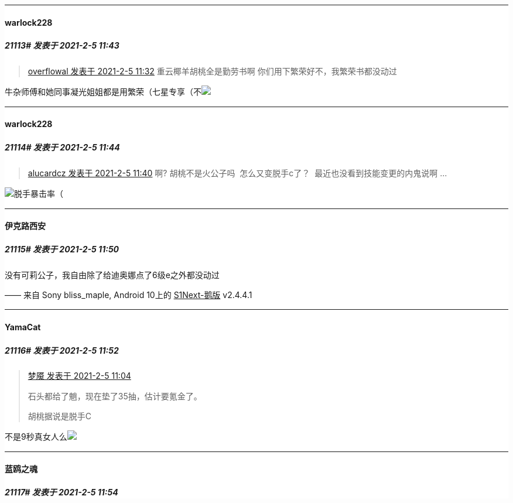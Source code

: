 
-----

####  warlock228  
##### 21113#       发表于 2021-2-5 11:43


<blockquote><a href="httphttps://bbs.saraba1st.com/2b/forum.php?mod=redirect&amp;goto=findpost&amp;pid=50245420&amp;ptid=1959892" target="_blank">overflowal 发表于 2021-2-5 11:32</a>
重云椰羊胡桃全是勤劳书啊
你们用下繁荣好不，我繁荣书都没动过</blockquote>
牛杂师傅和她同事凝光姐姐都是用繁荣（七星专享（不<img src="https://static.saraba1st.com/image/smiley/face2017/068.png" referrerpolicy="no-referrer">


-----

####  warlock228  
##### 21114#       发表于 2021-2-5 11:44


<blockquote><a href="httphttps://bbs.saraba1st.com/2b/forum.php?mod=redirect&amp;goto=findpost&amp;pid=50245523&amp;ptid=1959892" target="_blank">alucardcz 发表于 2021-2-5 11:40</a>
啊? 胡桃不是火公子吗  怎么又变脱手c了？  最近也没看到技能变更的内鬼说啊 ...</blockquote>
<img src="https://static.saraba1st.com/image/smiley/face2017/047.png" referrerpolicy="no-referrer">脱手暴击率（


-----

####  伊克路西安  
##### 21115#       发表于 2021-2-5 11:50


没有可莉公子，我自由除了给迪奥娜点了6级e之外都没动过

—— 来自 Sony bliss_maple, Android 10上的 [S1Next-鹅版](https://github.com/ykrank/S1-Next/releases) v2.4.4.1


-----

####  YamaCat  
##### 21116#       发表于 2021-2-5 11:52


<blockquote><a href="httphttps://bbs.saraba1st.com/2b/forum.php?mod=redirect&amp;goto=findpost&amp;pid=50245131&amp;ptid=1959892" target="_blank">梦魇 发表于 2021-2-5 11:04</a>

石头都给了魈，现在垫了35抽，估计要氪金了。

胡桃据说是脱手C</blockquote>
不是9秒真女人么<img src="https://static.saraba1st.com/image/smiley/face2017/065.png" referrerpolicy="no-referrer">


-----

####  蓝鸥之魂  
##### 21117#       发表于 2021-2-5 11:54
